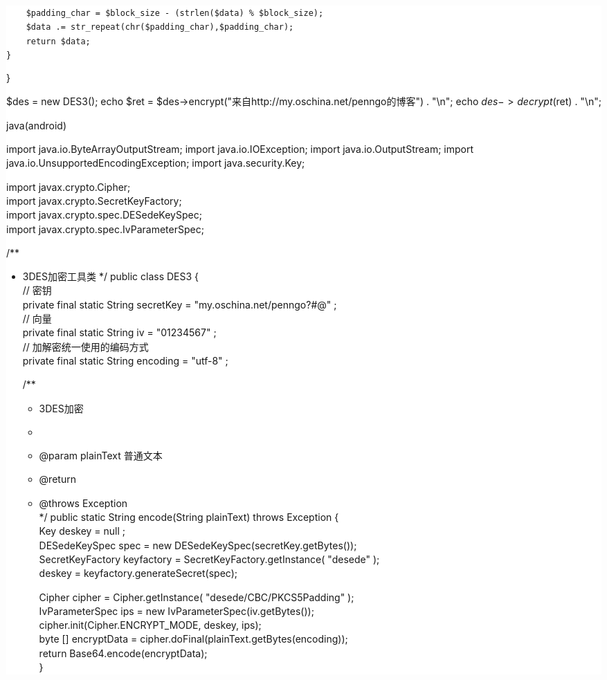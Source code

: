 		$padding_char = $block_size - (strlen($data) % $block_size);
		$data .= str_repeat(chr($padding_char),$padding_char);
		return $data;
	}
}

$des = new DES3();
echo $ret = $des->encrypt("来自http://my.oschina.net/penngo的博客") . "\n";
echo $des->decrypt($ret) . "\n";


java(android)

import java.io.ByteArrayOutputStream;
import java.io.IOException;
import java.io.OutputStream;
import java.io.UnsupportedEncodingException;
import java.security.Key;  

import javax.crypto.Cipher;  
import javax.crypto.SecretKeyFactory;  
import javax.crypto.spec.DESedeKeySpec;  
import javax.crypto.spec.IvParameterSpec;  
        
/** 
  * 3DES加密工具类 
  */ 
public class DES3 {  
     // 密钥  
     private final static String secretKey = "my.oschina.net/penngo?#@" ;   
     // 向量  
     private final static String iv = "01234567" ;  
     // 加解密统一使用的编码方式  
     private final static String encoding = "utf-8" ;  
        
     /** 
      * 3DES加密 
      *  
      * @param plainText 普通文本 
      * @return 
      * @throws Exception  
      */ 
     public static String encode(String plainText) throws Exception {  
         Key deskey = null ;  
         DESedeKeySpec spec = new DESedeKeySpec(secretKey.getBytes());  
         SecretKeyFactory keyfactory = SecretKeyFactory.getInstance( "desede" );  
         deskey = keyfactory.generateSecret(spec);  
        
         Cipher cipher = Cipher.getInstance( "desede/CBC/PKCS5Padding" );  
         IvParameterSpec ips = new IvParameterSpec(iv.getBytes());  
         cipher.init(Cipher.ENCRYPT_MODE, deskey, ips);  
         byte [] encryptData = cipher.doFinal(plainText.getBytes(encoding));  
         return Base64.encode(encryptData);  
     }  
        